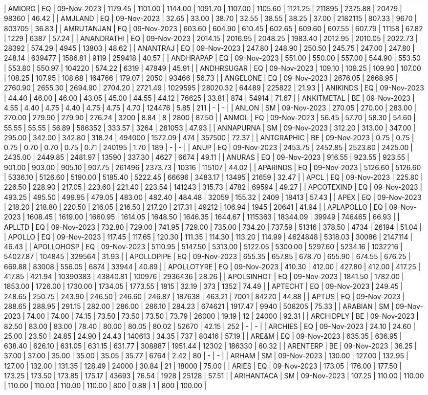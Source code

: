 | AMIORG | EQ | 09-Nov-2023 | 1179.45 | 1101.00 | 1144.00 | 1091.70 | 1107.00 | 1105.60 | 1121.25 | 211895 | 2375.88 | 20479 | 98360 | 46.42 |
| AMJLAND | EQ | 09-Nov-2023 | 32.65 | 33.00 | 38.70 | 32.55 | 38.55 | 38.25 | 37.00 | 2182115 | 807.33 | 9670 | 803705 | 36.83 |
| AMRUTANJAN | EQ | 09-Nov-2023 | 603.60 | 604.90 | 610.45 | 602.65 | 609.60 | 607.55 | 607.79 | 11158 | 67.82 | 1229 | 6387 | 57.24 |
| ANANDRATHI | EQ | 09-Nov-2023 | 2014.15 | 2016.95 | 2048.25 | 1983.40 | 2012.95 | 2010.05 | 2022.73 | 28392 | 574.29 | 4945 | 13803 | 48.62 |
| ANANTRAJ | EQ | 09-Nov-2023 | 247.80 | 248.90 | 250.50 | 245.75 | 247.00 | 247.80 | 248.14 | 639477 | 1586.81 | 9119 | 259418 | 40.57 |
| ANDHRAPAP | EQ | 09-Nov-2023 | 551.00 | 550.00 | 557.00 | 544.90 | 553.50 | 553.80 | 550.97 | 104220 | 574.22 | 6319 | 47849 | 45.91 |
| ANDHRSUGAR | EQ | 09-Nov-2023 | 109.10 | 109.25 | 109.90 | 107.00 | 108.25 | 107.95 | 108.68 | 164766 | 179.07 | 2050 | 93466 | 56.73 |
| ANGELONE | EQ | 09-Nov-2023 | 2676.05 | 2668.95 | 2760.90 | 2655.30 | 2694.90 | 2704.20 | 2721.49 | 1029595 | 28020.32 | 64489 | 225822 | 21.93 |
| ANIKINDS | EQ | 09-Nov-2023 | 44.40 | 46.00 | 46.00 | 43.05 | 45.00 | 44.55 | 44.12 | 76625 | 33.81 | 874 | 54914 | 71.67 |
| ANKITMETAL | BE | 09-Nov-2023 | 4.55 | 4.40 | 4.75 | 4.40 | 4.75 | 4.75 | 4.70 | 124476 | 5.85 | 211 | - | - |
| ANLON | SM | 09-Nov-2023 | 270.05 | 270.00 | 283.00 | 270.00 | 279.90 | 279.90 | 276.24 | 3200 | 8.84 | 8 | 2800 | 87.50 |
| ANMOL | EQ | 09-Nov-2023 | 56.45 | 57.70 | 58.30 | 54.60 | 55.55 | 55.55 | 56.89 | 586352 | 333.57 | 3264 | 281053 | 47.93 |
| ANNAPURNA | SM | 09-Nov-2023 | 312.20 | 313.00 | 347.00 | 295.00 | 342.00 | 342.80 | 318.24 | 494000 | 1572.09 | 474 | 357500 | 72.37 |
| ANTGRAPHIC | BE | 09-Nov-2023 | 0.75 | 0.75 | 0.75 | 0.70 | 0.70 | 0.75 | 0.71 | 240195 | 1.70 | 189 | - | - |
| ANUP | EQ | 09-Nov-2023 | 2453.75 | 2452.85 | 2523.80 | 2425.00 | 2435.00 | 2449.85 | 2481.97 | 13590 | 337.30 | 4627 | 6674 | 49.11 |
| ANURAS | EQ | 09-Nov-2023 | 916.55 | 923.55 | 923.55 | 901.00 | 903.00 | 905.10 | 907.75 | 261496 | 2373.73 | 10316 | 115107 | 44.02 |
| APARINDS | EQ | 09-Nov-2023 | 5126.60 | 5126.60 | 5336.10 | 5126.60 | 5190.00 | 5185.40 | 5222.45 | 66696 | 3483.17 | 13495 | 21659 | 32.47 |
| APCL | EQ | 09-Nov-2023 | 225.80 | 226.50 | 228.90 | 217.05 | 223.60 | 221.40 | 223.54 | 141243 | 315.73 | 4782 | 69594 | 49.27 |
| APCOTEXIND | EQ | 09-Nov-2023 | 493.25 | 495.50 | 499.95 | 479.05 | 483.00 | 482.40 | 484.48 | 32059 | 155.32 | 2409 | 18413 | 57.43 |
| APEX | EQ | 09-Nov-2023 | 218.20 | 218.80 | 220.50 | 216.05 | 216.50 | 217.20 | 217.31 | 49212 | 106.94 | 1945 | 20641 | 41.94 |
| APLAPOLLO | EQ | 09-Nov-2023 | 1608.45 | 1619.00 | 1660.95 | 1614.05 | 1648.50 | 1646.35 | 1644.67 | 1115363 | 18344.09 | 39949 | 746465 | 66.93 |
| APLLTD | EQ | 09-Nov-2023 | 732.80 | 729.00 | 741.95 | 729.00 | 735.00 | 734.20 | 737.59 | 51316 | 378.50 | 4734 | 26194 | 51.04 |
| APOLLO | EQ | 09-Nov-2023 | 117.45 | 117.65 | 120.30 | 111.35 | 114.30 | 113.20 | 114.99 | 4624848 | 5318.03 | 30086 | 2147114 | 46.43 |
| APOLLOHOSP | EQ | 09-Nov-2023 | 5110.95 | 5147.50 | 5313.00 | 5122.05 | 5300.00 | 5297.60 | 5234.16 | 1032216 | 54027.87 | 104845 | 329564 | 31.93 |
| APOLLOPIPE | EQ | 09-Nov-2023 | 655.35 | 657.85 | 678.70 | 655.90 | 674.55 | 676.25 | 669.88 | 83008 | 556.05 | 6874 | 33944 | 40.89 |
| APOLLOTYRE | EQ | 09-Nov-2023 | 410.30 | 412.00 | 427.80 | 412.00 | 417.25 | 417.85 | 421.94 | 10390383 | 43840.81 | 100976 | 2936436 | 28.26 |
| APOLSINHOT | EQ | 09-Nov-2023 | 1841.50 | 1782.00 | 1853.00 | 1726.00 | 1730.00 | 1734.05 | 1773.55 | 1815 | 32.19 | 373 | 1352 | 74.49 |
| APTECHT | EQ | 09-Nov-2023 | 249.45 | 248.65 | 250.75 | 243.90 | 246.50 | 246.60 | 246.87 | 187638 | 463.21 | 7001 | 84220 | 44.88 |
| APTUS | EQ | 09-Nov-2023 | 288.65 | 288.95 | 291.15 | 282.00 | 286.00 | 286.10 | 284.23 | 674621 | 1917.47 | 9940 | 508205 | 75.33 |
| ARABIAN | SM | 09-Nov-2023 | 74.00 | 74.00 | 74.15 | 73.50 | 73.50 | 73.50 | 73.79 | 26000 | 19.19 | 12 | 24000 | 92.31 |
| ARCHIDPLY | BE | 09-Nov-2023 | 82.50 | 83.00 | 83.00 | 78.40 | 80.00 | 80.05 | 80.02 | 52670 | 42.15 | 252 | - | - |
| ARCHIES | EQ | 09-Nov-2023 | 24.10 | 24.60 | 25.00 | 23.50 | 24.85 | 24.90 | 24.43 | 140613 | 34.35 | 737 | 80416 | 57.19 |
| ARE&M | EQ | 09-Nov-2023 | 635.35 | 636.95 | 638.40 | 626.10 | 631.05 | 631.15 | 631.77 | 308887 | 1951.44 | 12302 | 186330 | 60.32 |
| ARENTERP | BE | 09-Nov-2023 | 36.25 | 37.00 | 37.00 | 35.00 | 35.00 | 35.05 | 35.77 | 6764 | 2.42 | 80 | - | - |
| ARHAM | SM | 09-Nov-2023 | 130.00 | 127.00 | 132.95 | 127.00 | 132.00 | 131.35 | 128.49 | 24000 | 30.84 | 21 | 18000 | 75.00 |
| ARIES | EQ | 09-Nov-2023 | 173.05 | 176.00 | 177.50 | 173.25 | 173.50 | 173.85 | 175.17 | 43693 | 76.54 | 1928 | 25128 | 57.51 |
| ARIHANTACA | SM | 09-Nov-2023 | 107.25 | 110.00 | 110.00 | 110.00 | 110.00 | 110.00 | 110.00 | 800 | 0.88 | 1 | 800 | 100.00 |